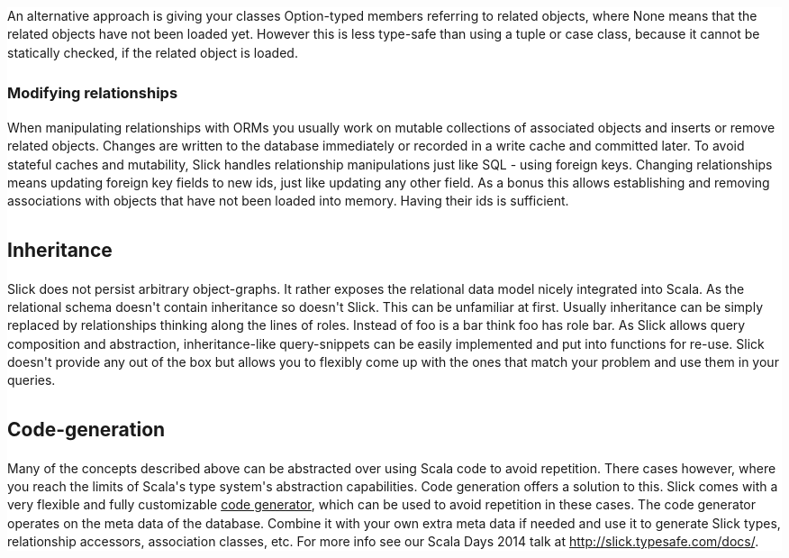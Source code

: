 ```scala src=../code/OrmToSlick.scala#associationTuple
```

An alternative approach is giving your classes Option-typed members referring to related objects, where None means that the related objects have not been loaded yet. However this is less type-safe than using a tuple or case class, because it cannot be statically checked, if the related object is loaded.

### Modifying relationships

When manipulating relationships with ORMs you usually work on mutable collections of associated objects and inserts or remove related objects. Changes are written to the database immediately or recorded in a write cache and committed later. To avoid stateful caches and mutability, Slick handles relationship manipulations just like SQL - using foreign keys. Changing relationships means updating foreign key fields to new ids, just like updating any other field. As a bonus this allows establishing and removing associations with objects that have not been loaded into memory. Having their ids is sufficient.

Inheritance
-----------
Slick does not persist arbitrary object-graphs. It rather exposes the relational data model nicely integrated into Scala. As the relational schema doesn't contain inheritance so doesn't Slick. This can be unfamiliar at first. Usually inheritance can be simply replaced by relationships thinking along the lines of roles. Instead of foo is a bar think foo has role bar. As Slick allows query composition and abstraction, inheritance-like query-snippets can be easily implemented and put into functions for re-use. Slick doesn't provide any out of the box but allows you to flexibly come up with the ones that match your problem and use them in your queries.

Code-generation
---------------

Many of the concepts described above can be abstracted over using Scala code to avoid repetition. There cases however, where you reach the limits of Scala's type system's abstraction capabilities. Code generation offers a solution to this. Slick comes with a very flexible and fully customizable [code generator](code-generation.md), which can be used to avoid repetition in these cases. The code generator operates on the meta data of the database. Combine it with your own extra meta data if needed and use it to generate Slick types, relationship accessors, association classes, etc. For more info see our Scala Days 2014 talk at <http://slick.typesafe.com/docs/>.
